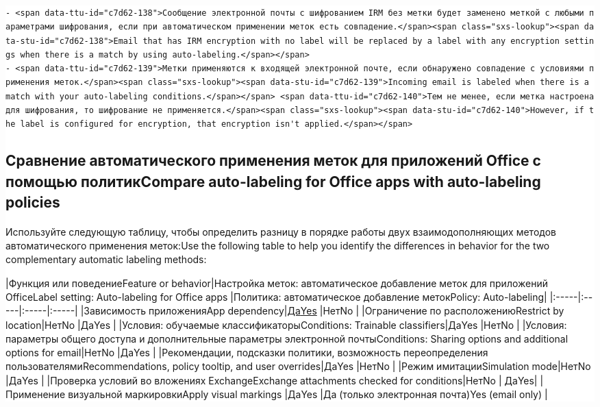     - <span data-ttu-id="c7d62-138">Сообщение электронной почты с шифрованием IRM без метки будет заменено меткой с любыми параметрами шифрования, если при автоматическом применении меток есть совпадение.</span><span class="sxs-lookup"><span data-stu-id="c7d62-138">Email that has IRM encryption with no label will be replaced by a label with any encryption settings when there is a match by using auto-labeling.</span></span>
    - <span data-ttu-id="c7d62-139">Метки применяются к входящей электронной почте, если обнаружено совпадение с условиями применения меток.</span><span class="sxs-lookup"><span data-stu-id="c7d62-139">Incoming email is labeled when there is a match with your auto-labeling conditions.</span></span> <span data-ttu-id="c7d62-140">Тем не менее, если метка настроена для шифрования, то шифрование не применяется.</span><span class="sxs-lookup"><span data-stu-id="c7d62-140">However, if the label is configured for encryption, that encryption isn't applied.</span></span>
    

## <a name="compare-auto-labeling-for-office-apps-with-auto-labeling-policies"></a><span data-ttu-id="c7d62-141">Сравнение автоматического применения меток для приложений Office с помощью политик</span><span class="sxs-lookup"><span data-stu-id="c7d62-141">Compare auto-labeling for Office apps with auto-labeling policies</span></span>

<span data-ttu-id="c7d62-142">Используйте следующую таблицу, чтобы определить разницу в порядке работы двух взаимодополняющих методов автоматического применения меток:</span><span class="sxs-lookup"><span data-stu-id="c7d62-142">Use the following table to help you identify the differences in behavior for the two complementary automatic labeling methods:</span></span>

|<span data-ttu-id="c7d62-143">Функция или поведение</span><span class="sxs-lookup"><span data-stu-id="c7d62-143">Feature or behavior</span></span>|<span data-ttu-id="c7d62-144">Настройка меток: автоматическое добавление меток для приложений Office</span><span class="sxs-lookup"><span data-stu-id="c7d62-144">Label setting: Auto-labeling for Office apps</span></span> |<span data-ttu-id="c7d62-145">Политика: автоматическое добавление меток</span><span class="sxs-lookup"><span data-stu-id="c7d62-145">Policy: Auto-labeling</span></span>|
|:-----|:-----|:-----|:-----|
|<span data-ttu-id="c7d62-146">Зависимость приложения</span><span class="sxs-lookup"><span data-stu-id="c7d62-146">App dependency</span></span>|[<span data-ttu-id="c7d62-147">Да</span><span class="sxs-lookup"><span data-stu-id="c7d62-147">Yes</span></span>](sensitivity-labels-office-apps.md#support-for-sensitivity-label-capabilities-in-apps) |<span data-ttu-id="c7d62-148">Нет</span><span class="sxs-lookup"><span data-stu-id="c7d62-148">No</span></span> |
|<span data-ttu-id="c7d62-149">Ограничение по расположению</span><span class="sxs-lookup"><span data-stu-id="c7d62-149">Restrict by location</span></span>|<span data-ttu-id="c7d62-150">Нет</span><span class="sxs-lookup"><span data-stu-id="c7d62-150">No</span></span> |<span data-ttu-id="c7d62-151">Да</span><span class="sxs-lookup"><span data-stu-id="c7d62-151">Yes</span></span> |
|<span data-ttu-id="c7d62-152">Условия: обучаемые классификаторы</span><span class="sxs-lookup"><span data-stu-id="c7d62-152">Conditions: Trainable classifiers</span></span>|<span data-ttu-id="c7d62-153">Да</span><span class="sxs-lookup"><span data-stu-id="c7d62-153">Yes</span></span> |<span data-ttu-id="c7d62-154">Нет</span><span class="sxs-lookup"><span data-stu-id="c7d62-154">No</span></span> |
|<span data-ttu-id="c7d62-155">Условия: параметры общего доступа и дополнительные параметры электронной почты</span><span class="sxs-lookup"><span data-stu-id="c7d62-155">Conditions: Sharing options and additional options for email</span></span>|<span data-ttu-id="c7d62-156">Нет</span><span class="sxs-lookup"><span data-stu-id="c7d62-156">No</span></span> |<span data-ttu-id="c7d62-157">Да</span><span class="sxs-lookup"><span data-stu-id="c7d62-157">Yes</span></span> |
|<span data-ttu-id="c7d62-158">Рекомендации, подсказки политики, возможность переопределения пользователями</span><span class="sxs-lookup"><span data-stu-id="c7d62-158">Recommendations, policy tooltip, and user overrides</span></span>|<span data-ttu-id="c7d62-159">Да</span><span class="sxs-lookup"><span data-stu-id="c7d62-159">Yes</span></span> |<span data-ttu-id="c7d62-160">Нет</span><span class="sxs-lookup"><span data-stu-id="c7d62-160">No</span></span> |
|<span data-ttu-id="c7d62-161">Режим имитации</span><span class="sxs-lookup"><span data-stu-id="c7d62-161">Simulation mode</span></span>|<span data-ttu-id="c7d62-162">Нет</span><span class="sxs-lookup"><span data-stu-id="c7d62-162">No</span></span> |<span data-ttu-id="c7d62-163">Да</span><span class="sxs-lookup"><span data-stu-id="c7d62-163">Yes</span></span> |
|<span data-ttu-id="c7d62-164">Проверка условий во вложениях Exchange</span><span class="sxs-lookup"><span data-stu-id="c7d62-164">Exchange attachments checked for conditions</span></span>|<span data-ttu-id="c7d62-165">Нет</span><span class="sxs-lookup"><span data-stu-id="c7d62-165">No</span></span> | <span data-ttu-id="c7d62-166">Да</span><span class="sxs-lookup"><span data-stu-id="c7d62-166">Yes</span></span>|
|<span data-ttu-id="c7d62-167">Применение визуальной маркировки</span><span class="sxs-lookup"><span data-stu-id="c7d62-167">Apply visual markings</span></span> |<span data-ttu-id="c7d62-168">Да</span><span class="sxs-lookup"><span data-stu-id="c7d62-168">Yes</span></span> |<span data-ttu-id="c7d62-169">Да (только электронная почта)</span><span class="sxs-lookup"><span data-stu-id="c7d62-169">Yes (email only)</span></span> |